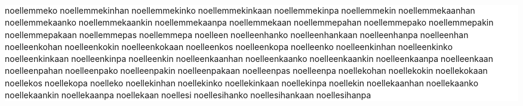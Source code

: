 noellemmeko
noellemmekinhan
noellemmekinko
noellemmekinkaan
noellemmekinpa
noellemmekin
noellemmekaanhan
noellemmekaanko
noellemmekaankin
noellemmekaanpa
noellemmekaan
noellemmepahan
noellemmepako
noellemmepakin
noellemmepakaan
noellemmepas
noellemmepa
noelleen
noelleenhanko
noelleenhankaan
noelleenhanpa
noelleenhan
noelleenkohan
noelleenkokin
noelleenkokaan
noelleenkos
noelleenkopa
noelleenko
noelleenkinhan
noelleenkinko
noelleenkinkaan
noelleenkinpa
noelleenkin
noelleenkaanhan
noelleenkaanko
noelleenkaankin
noelleenkaanpa
noelleenkaan
noelleenpahan
noelleenpako
noelleenpakin
noelleenpakaan
noelleenpas
noelleenpa
noellekohan
noellekokin
noellekokaan
noellekos
noellekopa
noelleko
noellekinhan
noellekinko
noellekinkaan
noellekinpa
noellekin
noellekaanhan
noellekaanko
noellekaankin
noellekaanpa
noellekaan
noellesi
noellesihanko
noellesihankaan
noellesihanpa